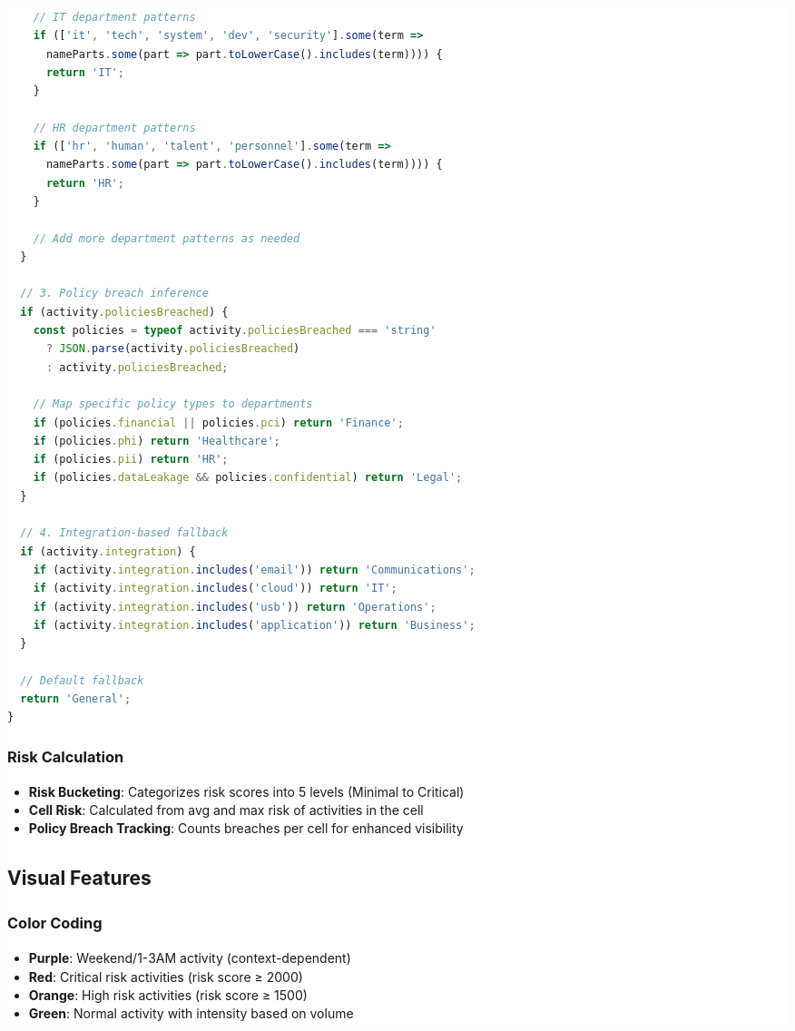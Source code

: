 ```javascript
    // IT department patterns
    if (['it', 'tech', 'system', 'dev', 'security'].some(term => 
      nameParts.some(part => part.toLowerCase().includes(term)))) {
      return 'IT';
    }
    
    // HR department patterns
    if (['hr', 'human', 'talent', 'personnel'].some(term => 
      nameParts.some(part => part.toLowerCase().includes(term)))) {
      return 'HR';
    }
    
    // Add more department patterns as needed
  }
  
  // 3. Policy breach inference
  if (activity.policiesBreached) {
    const policies = typeof activity.policiesBreached === 'string' 
      ? JSON.parse(activity.policiesBreached) 
      : activity.policiesBreached;
    
    // Map specific policy types to departments
    if (policies.financial || policies.pci) return 'Finance';
    if (policies.phi) return 'Healthcare';
    if (policies.pii) return 'HR';
    if (policies.dataLeakage && policies.confidential) return 'Legal';
  }
  
  // 4. Integration-based fallback
  if (activity.integration) {
    if (activity.integration.includes('email')) return 'Communications';
    if (activity.integration.includes('cloud')) return 'IT';
    if (activity.integration.includes('usb')) return 'Operations';
    if (activity.integration.includes('application')) return 'Business';
  }
  
  // Default fallback
  return 'General';
}
```

### Risk Calculation
- **Risk Bucketing**: Categorizes risk scores into 5 levels (Minimal to Critical)
- **Cell Risk**: Calculated from avg and max risk of activities in the cell
- **Policy Breach Tracking**: Counts breaches per cell for enhanced visibility

## Visual Features

### Color Coding
- **Purple**: Weekend/1-3AM activity (context-dependent)
- **Red**: Critical risk activities (risk score ≥ 2000)
- **Orange**: High risk activities (risk score ≥ 1500)
- **Green**: Normal activity with intensity based on volume
